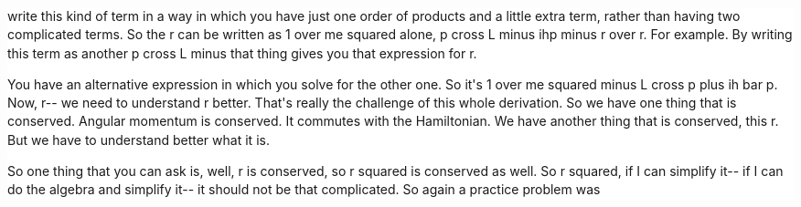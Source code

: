   <span m='669150'>write</span> <span m='669870'>this</span> <span m='670380'>kind</span>
  <span m='670740'>of</span> <span m='671370'>term</span> <span m='672100'>in</span>
  <span m='672250'>a</span> <span m='672390'>way</span> <span m='672630'>in which</span>
  <span m='672880'>you</span> <span m='672970'>have</span> <span m='673200'>just</span>
  <span m='673450'>one</span> <span m='673800'>order</span> <span m='674820'>of</span>
  <span m='675040'>products</span> <span m='676120'>and</span> <span m='676580'>a</span>
  <span m='676650'>little</span> <span m='677010'>extra</span> <span m='677450'>term,</span>
  <span m='677790'>rather</span> <span m='678180'>than</span> <span m='678400'>having</span>
  <span m='678810'>two</span> <span m='679020'>complicated</span> <span m='679910'>terms.</span>
  <span m='681290'>So</span> <span m='682560'>the</span> <span m='682985'>r</span>
  <span m='684740'>can</span> <span m='684990'>be</span> <span m='685140'>written</span>
  <span m='686100'>as</span> <span m='688210'>1</span> <span m='688890'>over</span>
  <span m='689390'>me</span> <span m='690100'>squared</span> <span m='690730'>alone,</span>
  <span m='691750'>p</span> <span m='692130'>cross</span> <span m='693390'>L</span>
  <span m='698440'>minus</span> <span m='699430'>ihp</span> <span m='702920'>minus</span>
  <span m='703620'>r</span> <span m='704300'>over</span> <span m='704770'>r.</span>
  <span m='705650'>For</span> <span m='705890'>example.</span> <span m='708830'>By</span>
  <span m='710970'>writing</span> <span m='711610'>this</span> <span m='712000'>term</span>
  <span m='713460'>as</span> <span m='713770'>another</span> <span m='714300'>p</span>
  <span m='714610'>cross</span> <span m='715030'>L</span> <span m='716490'>minus</span>
  <span m='717210'>that</span> <span m='717550'>thing</span> <span m='718410'>gives</span>
  <span m='718620'>you</span> <span m='719160'>that</span> <span m='719430'>expression</span>
  <span m='720030'>for</span> <span m='720240'>r.</span> </p><p><span m='721550'>You</span>
  <span m='721660'>have</span> <span m='721900'>an</span> <span m='722250'>alternative</span>
  <span m='722900'>expression</span> <span m='723630'>in</span> <span m='723740'>which</span>
  <span m='723880'>you</span> <span m='724120'>solve</span> <span m='724390'>for</span>
  <span m='724580'>the</span> <span m='724780'>other</span> <span m='725160'>one.</span>
  <span m='725720'>So</span> <span m='725870'>it's</span> <span m='726450'>1</span>
  <span m='726900'>over</span> <span m='727280'>me</span> <span m='727860'>squared</span>
  <span m='729230'>minus</span> <span m='730130'>L</span> <span m='730530'>cross</span>
  <span m='731080'>p</span> <span m='732430'>plus</span> <span m='733010'>ih</span>
  <span m='733920'>bar</span> <span m='734330'>p.</span> <span m='741160'>Now,</span>
  <span m='744530'>r--</span> <span m='745480'>we</span> <span m='745690'>need</span>
  <span m='745990'>to</span> <span m='746090'>understand</span> <span m='746680'>r</span>
  <span m='746950'>better.</span> <span m='747460'>That's</span> <span m='748030'>really</span>
  <span m='748440'>the</span> <span m='748600'>challenge</span> <span m='749210'>of</span>
  <span m='749330'>this</span> <span m='749500'>whole</span> <span m='750990'>derivation.</span>
  <span m='751930'>So</span> <span m='752410'>we</span> <span m='752990'>have</span>
  <span m='753350'>one</span> <span m='753800'>thing</span> <span m='754110'>that</span>
  <span m='754270'>is</span> <span m='754510'>conserved.</span> <span m='755250'>Angular</span>
  <span m='755850'>momentum</span> <span m='756420'>is</span> <span m='756610'>conserved.</span>
  <span m='757440'>It</span> <span m='757640'>commutes with</span> <span m='758140'>the</span>
  <span m='758240'>Hamiltonian.</span> <span m='760380'>We</span> <span m='760840'>have</span>
  <span m='761300'>another</span> <span m='761870'>thing</span> <span m='762160'>that</span>
  <span m='762350'>is</span> <span m='762520'>conserved,</span> <span m='763120'>this</span>
  <span m='763330'>r.</span> <span m='764530'>But</span> <span m='764940'>we</span>
  <span m='765120'>have</span> <span m='765340'>to</span> <span m='765470'>understand</span>
  <span m='766060'>better</span> <span m='766450'>what</span> <span m='766720'>it</span>
  <span m='766860'>is.</span> </p><p><span m='767200'>So</span> <span m='767780'>one</span>
  <span m='768270'>thing</span> <span m='768550'>that</span> <span m='768720'>you</span>
  <span m='768870'>can</span> <span m='769090'>ask</span> <span m='769620'>is,</span>
  <span m='769820'>well,</span> <span m='770410'>r</span> <span m='771230'>is</span>
  <span m='771480'>conserved,</span> <span m='772560'>so</span> <span m='772860'>r</span>
  <span m='773180'>squared</span> <span m='774340'>is</span> <span m='774610'>conserved</span>
  <span m='775280'>as</span> <span m='775470'>well.</span> <span m='776320'>So</span>
  <span m='776580'>r</span> <span m='776910'>squared,</span> <span m='778710'>if</span>
  <span m='778830'>I</span> <span m='778980'>can</span> <span m='779250'>simplify</span>
  <span m='780170'>it--</span> <span m='780410'>if I</span> <span m='780470'>can</span>
  <span m='780720'>do</span> <span m='780820'>the</span> <span m='780940'>algebra</span>
  <span m='781260'>and</span> <span m='781580'>simplify</span> <span m='782060'>it--</span>
  <span m='783330'>it</span> <span m='784070'>should</span> <span m='784350'>not</span>
  <span m='784630'>be</span> <span m='784780'>that</span> <span m='785120'>complicated.</span>
  <span m='786650'>So</span> <span m='787600'>again</span> <span m='788020'>a</span>
  <span m='788110'>practice</span> <span m='788860'>problem</span> <span m='789490'>was</span>